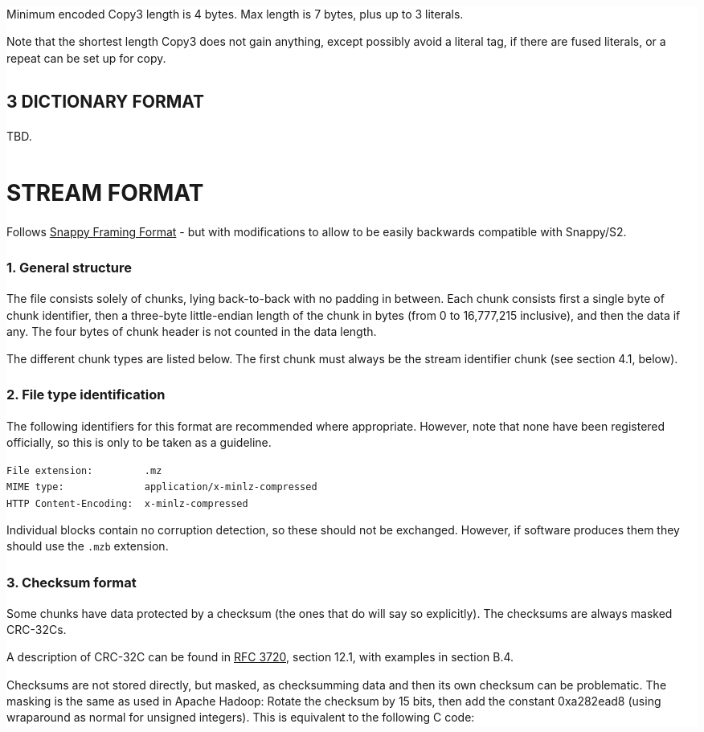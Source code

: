 Minimum encoded Copy3 length is 4 bytes. 
Max length is 7 bytes, plus up to 3 literals.

Note that the shortest length Copy3 does not gain anything, 
except possibly avoid a literal tag, if there are fused literals,
or a repeat can be set up for copy.

## 3 DICTIONARY FORMAT

TBD.

# STREAM FORMAT

Follows [Snappy Framing Format](https://github.com/google/snappy/blob/main/framing_format.txt) - 
but with modifications to allow to be easily backwards compatible with Snappy/S2. 

### 1. General structure

The file consists solely of chunks, lying back-to-back with no padding
in between. Each chunk consists first a single byte of chunk identifier,
then a three-byte little-endian length of the chunk in bytes (from 0 to
16,777,215 inclusive), and then the data if any. The four bytes of chunk
header is not counted in the data length.

The different chunk types are listed below. The first chunk must always
be the stream identifier chunk (see section 4.1, below).

### 2. File type identification

The following identifiers for this format are recommended where appropriate.
However, note that none have been registered officially, so this is only to
be taken as a guideline. 

    File extension:         .mz
    MIME type:              application/x-minlz-compressed
    HTTP Content-Encoding:  x-minlz-compressed

Individual blocks contain no corruption detection, so these should not be exchanged.
However, if software produces them they should use the `.mzb` extension. 

### 3. Checksum format

Some chunks have data protected by a checksum (the ones that do will say so
explicitly). The checksums are always masked CRC-32Cs.

A description of CRC-32C can be found in [RFC 3720](https://datatracker.ietf.org/doc/html/rfc3720),
section 12.1, with examples in section B.4.

Checksums are not stored directly, but masked, as checksumming data and
then its own checksum can be problematic. The masking is the same as used
in Apache Hadoop: Rotate the checksum by 15 bits, then add the constant
0xa282ead8 (using wraparound as normal for unsigned integers). This is
equivalent to the following C code:
